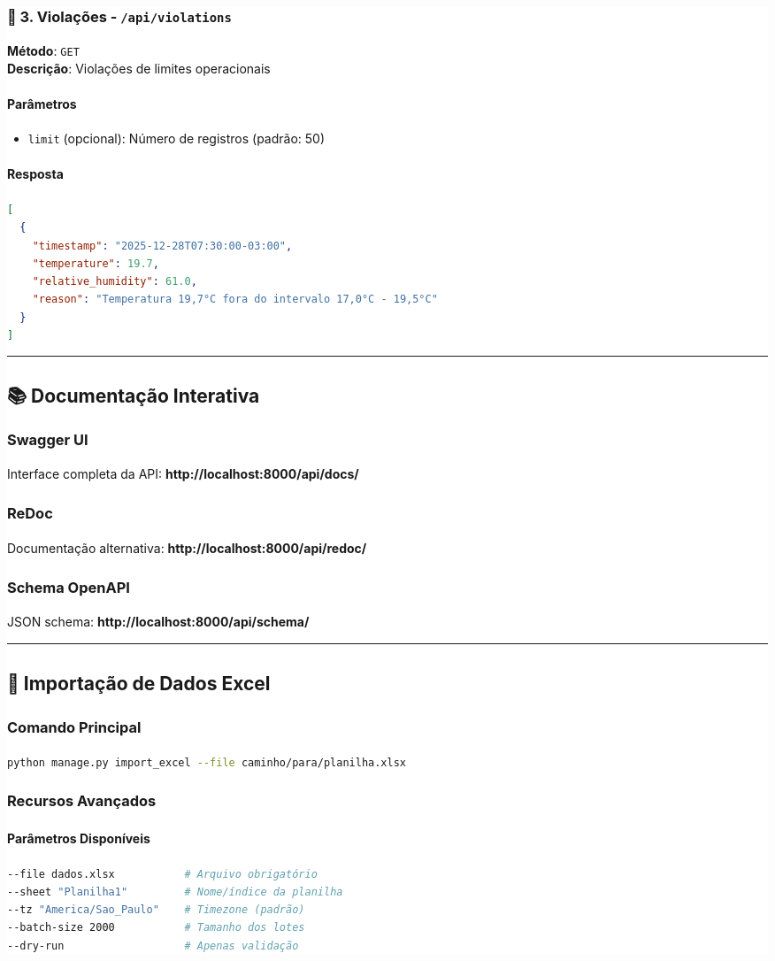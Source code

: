 ### 🚨 3. Violações - `/api/violations`

**Método**: `GET`  
**Descrição**: Violações de limites operacionais

#### Parâmetros
- `limit` (opcional): Número de registros (padrão: 50)

#### Resposta
```json
[
  {
    "timestamp": "2025-12-28T07:30:00-03:00",
    "temperature": 19.7,
    "relative_humidity": 61.0,
    "reason": "Temperatura 19,7°C fora do intervalo 17,0°C - 19,5°C"
  }
]
```

---

## 📚 Documentação Interativa

### Swagger UI
Interface completa da API: **http://localhost:8000/api/docs/**

### ReDoc
Documentação alternativa: **http://localhost:8000/api/redoc/**

### Schema OpenAPI
JSON schema: **http://localhost:8000/api/schema/**

---

## 💾 Importação de Dados Excel

### Comando Principal

```bash
python manage.py import_excel --file caminho/para/planilha.xlsx
```

### Recursos Avançados

#### Parâmetros Disponíveis
```bash
--file dados.xlsx           # Arquivo obrigatório
--sheet "Planilha1"         # Nome/índice da planilha
--tz "America/Sao_Paulo"    # Timezone (padrão)
--batch-size 2000           # Tamanho dos lotes
--dry-run                   # Apenas validação
```
